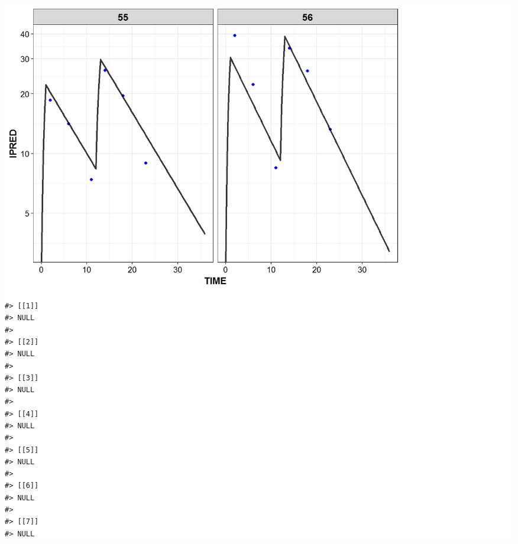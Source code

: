 <img src="dataset_creation_multi_dose_files/figure-html/unnamed-chunk-15-7.png" width="672" />

```
#> [[1]]
#> NULL
#> 
#> [[2]]
#> NULL
#> 
#> [[3]]
#> NULL
#> 
#> [[4]]
#> NULL
#> 
#> [[5]]
#> NULL
#> 
#> [[6]]
#> NULL
#> 
#> [[7]]
#> NULL
```
